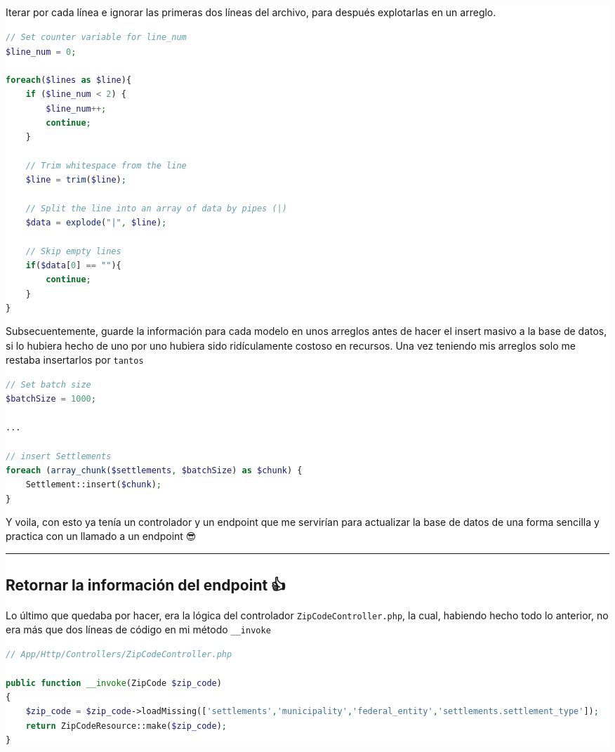 Iterar por cada línea e ignorar las primeras dos líneas del archivo, para después explotarlas en un arreglo.
```php
// Set counter variable for line_num
$line_num = 0;

foreach($lines as $line){
    if ($line_num < 2) {
        $line_num++;
        continue;
    }
    
    // Trim whitespace from the line
    $line = trim($line);

    // Split the line into an array of data by pipes (|)
    $data = explode("|", $line);

    // Skip empty lines
    if($data[0] == ""){
        continue;
    }
}
```

Subsecuentemente, guarde la información para cada modelo en unos arreglos antes de hacer el insert masivo a la base de datos, si lo hubiera hecho de uno por uno hubiera sido ridículamente costoso en recursos. Una vez teniendo mis arreglos solo me restaba insertarlos por `tantos`

```php
// Set batch size
$batchSize = 1000;

...

// insert Settlements
foreach (array_chunk($settlements, $batchSize) as $chunk) {
    Settlement::insert($chunk);
}
```
Y voila, con esto ya tenía un controlador y un endpoint que me servirían para actualizar la base de datos de una forma sencilla y practica con un llamado a un endpoint 😎

---

## Retornar la información del endpoint 👍

Lo último que quedaba por hacer, era la lógica del controlador `ZipCodeController.php`, la cual, habiendo hecho todo lo anterior, no era más que dos líneas de código en mi método `__invoke`

```php
// App/Http/Controllers/ZipCodeController.php

public function __invoke(ZipCode $zip_code)
{
    $zip_code = $zip_code->loadMissing(['settlements','municipality','federal_entity','settlements.settlement_type']);
    return ZipCodeResource::make($zip_code);
}
```
